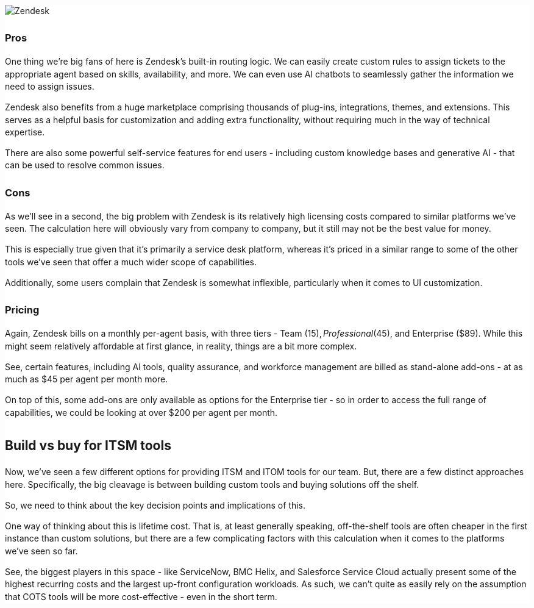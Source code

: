 ![Zendesk](https://res.cloudinary.com/daog6scxm/image/upload/v1713453754/cms/service-now-alts/Zendesk_nvlm0s.webp)

### Pros

One thing we’re big fans of here is Zendesk’s built-in routing logic. We can easily create custom rules to assign tickets to the appropriate agent based on skills, availability, and more. We can even use AI chatbots to seamlessly gather the information we need to assign issues.

Zendesk also benefits from a huge marketplace comprising thousands of plug-ins, integrations, themes, and extensions. This serves as a helpful basis for customization and adding extra functionality, without requiring much in the way of technical expertise.

There are also some powerful self-service features for end users - including custom knowledge bases and generative AI - that can be used to resolve common issues.

### Cons

As we’ll see in a second, the big problem with Zendesk is its relatively high licensing costs compared to similar platforms we’ve seen. The calculation here will obviously vary from company to company, but it still may not be the best value for money.

This is especially true given that it’s primarily a service desk platform, whereas it’s priced in a similar range to some of the other tools we’ve seen that offer a much wider scope of capabilities.

Additionally, some users complain that Zendesk is somewhat inflexible, particularly when it comes to UI customization.

### Pricing

Again, Zendesk bills on a monthly per-agent basis, with three tiers - Team ($15), Professional ($45), and Enterprise ($89). While this might seem relatively affordable at first glance, in reality, things are a bit more complex.

See, certain features, including AI tools, quality assurance, and workforce management are billed as stand-alone add-ons - at as much as $45 per agent per month more.

On top of this, some add-ons are only available as options for the Enterprise tier - so in order to access the full range of capabilities, we could be looking at over $200 per agent per month.

## Build vs buy for ITSM tools
Now, we’ve seen a few different options for providing ITSM and ITOM tools for our team. But, there are a few distinct approaches here. Specifically, the big cleavage is between building custom tools and buying solutions off the shelf.

So, we need to think about the key decision points and implications of this. 

One way of thinking about this is lifetime cost. That is, at least generally speaking, off-the-shelf tools are often cheaper in the first instance than custom solutions, but there are a few complicating factors with this calculation when it comes to the platforms we’ve seen so far.

See, the biggest players in this space - like ServiceNow, BMC Helix, and Salesforce Service Cloud actually present some of the highest recurring costs and the largest up-front configuration workloads. As such, we can’t quite as easily rely on the assumption that COTS tools will be more cost-effective - even in the short term.

